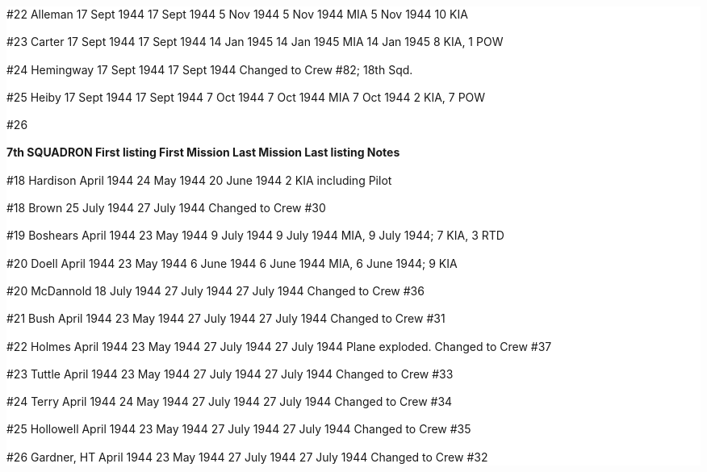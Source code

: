 #22 Alleman 17 Sept 1944 17
Sept 1944 5 Nov 1944 5 Nov 1944 MIA 5 Nov 1944 10 KIA

#23 Carter 17
Sept 1944 17 Sept 1944 14 Jan 1945 14 Jan 1945 MIA
14 Jan 1945 8 KIA, 1 POW

#24 Hemingway 17 Sept 1944 17
Sept 1944 Changed
to Crew #82; 18th Sqd.

#25 Heiby 17
Sept 1944 17 Sept 1944 7 Oct 1944 7 Oct 1944 MIA
7 Oct 1944 2 KIA, 7 POW

#26 

 

**7th SQUADRON First
listing First Mission Last Mission Last listing Notes**

#18 Hardison April 1944 24
May 1944 20 June 1944 2 KIA
including Pilot

#18 Brown 25
July 1944 27 July 1944 Changed to Crew #30

#19 Boshears April 1944 23
May 1944 9 July 1944 9 July 1944 MIA, 9 July 1944; 7 KIA, 3 RTD

#20 Doell April
1944 23 May 1944 6 June 1944 6 June 1944 MIA,
6 June 1944; 9 KIA

#20 McDannold 18 July 1944 27 July 1944 27 July 1944 Changed
to Crew #36

#21 Bush April
1944 23 May 1944 27 July 1944 27 July 1944 Changed
to Crew #31

#22 Holmes April
1944 23 May 1944 27 July 1944 27 July 1944 Plane
exploded. Changed to Crew #37

#23 Tuttle April
1944 23 May 1944 27 July 1944 27 July 1944 Changed
to Crew #33

#24 Terry  April
1944 24 May 1944 27 July 1944 27 July 1944 Changed
to Crew #34

#25 Hollowell April 1944 23
May 1944 27 July 1944 27 July 1944 Changed to Crew #35

#26 Gardner, HT April 1944 23
May 1944 27 July 1944 27 July 1944 Changed to Crew #32
